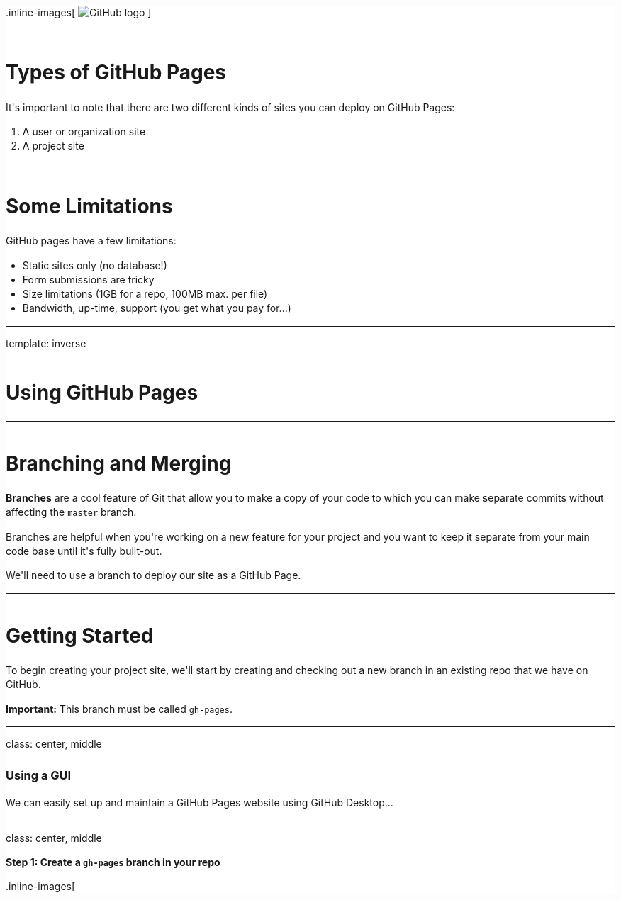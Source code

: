.inline-images[
   ![GitHub logo](/public/img/slide-assets/octocat-logo.png)
]

---

# Types of GitHub Pages

It's important to note that there are two different kinds of sites you can deploy on GitHub Pages:

1. A user or organization site
2. A project site

---

# Some Limitations

GitHub pages have a few limitations:

- Static sites only (no database!)
- Form submissions are tricky
- Size limitations (1GB for a repo, 100MB max. per file)
- Bandwidth, up-time, support (you get what you pay for...)

---
template: inverse

# Using GitHub Pages

---

# Branching and Merging

**Branches** are a cool feature of Git that allow you to make a copy of your code to which you can make separate commits without affecting the `master` branch.

Branches are helpful when you're working on a new feature for your project and you want to keep it separate from your main code base until it's fully built-out.

We'll need to use a branch to deploy our site as a GitHub Page.

---

# Getting Started

To begin creating your project site, we'll start by creating and checking out a new branch in an existing repo that we have on GitHub.

**Important:** This branch must be called `gh-pages`.

---
class: center, middle

### Using a GUI

We can easily set up and maintain a GitHub Pages website using GitHub Desktop...

---
class: center, middle

**Step 1: Create a `gh-pages` branch in your repo**

.inline-images[